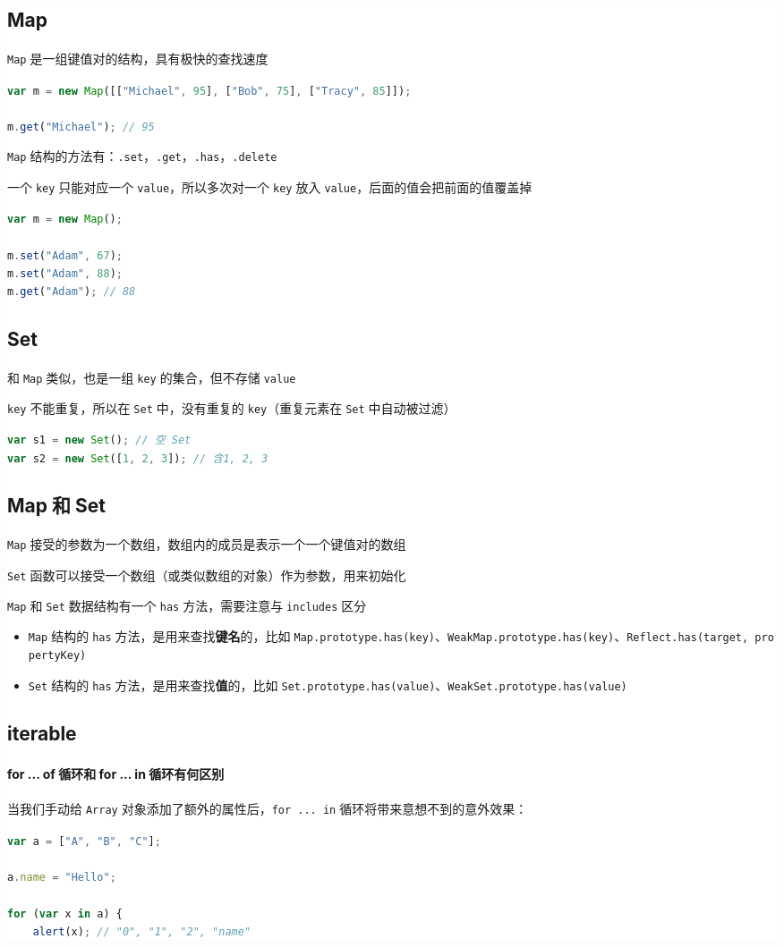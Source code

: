 
## Map

```Map``` 是一组键值对的结构，具有极快的查找速度

```js
var m = new Map([["Michael", 95], ["Bob", 75], ["Tracy", 85]]);

m.get("Michael"); // 95
```

```Map``` 结构的方法有：```.set```，```.get```，```.has```，```.delete```

一个 ```key``` 只能对应一个 ```value```，所以多次对一个 ```key``` 放入 ```value```，后面的值会把前面的值覆盖掉

```js
var m = new Map();

m.set("Adam", 67);
m.set("Adam", 88);
m.get("Adam"); // 88
```


## Set

和 ```Map``` 类似，也是一组 ```key``` 的集合，但不存储 ```value```

```key``` 不能重复，所以在 ```Set``` 中，没有重复的 ```key```（重复元素在 ```Set``` 中自动被过滤）

```js
var s1 = new Set(); // 空 Set
var s2 = new Set([1, 2, 3]); // 含1, 2, 3
```


## Map 和 Set

```Map``` 接受的参数为一个数组，数组内的成员是表示一个一个键值对的数组

```Set``` 函数可以接受一个数组（或类似数组的对象）作为参数，用来初始化

```Map``` 和 ```Set``` 数据结构有一个 ```has``` 方法，需要注意与 ```includes``` 区分

* ```Map``` 结构的 ```has``` 方法，是用来查找**键名**的，比如 ```Map.prototype.has(key)```、```WeakMap.prototype.has(key)```、```Reflect.has(target, propertyKey)```

* ```Set``` 结构的 ```has``` 方法，是用来查找**值**的，比如 ```Set.prototype.has(value)```、```WeakSet.prototype.has(value)```





## iterable

#### for ... of 循环和 for ... in 循环有何区别

当我们手动给 ```Array``` 对象添加了额外的属性后，```for ... in``` 循环将带来意想不到的意外效果：

```js
var a = ["A", "B", "C"];

a.name = "Hello";

for (var x in a) {
    alert(x); // "0", "1", "2", "name"
```